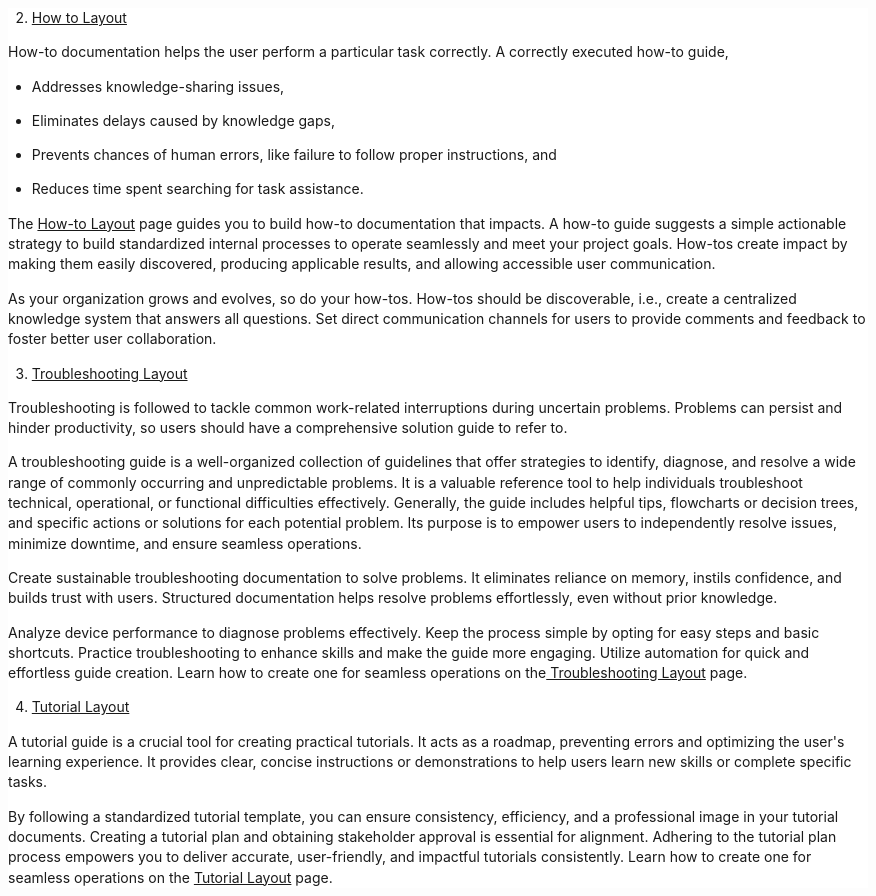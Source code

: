 
2. [How to Layout](https://github.com/rahulhazra97/Documentation-Guide/wiki/How-to-Layout) 

How-to documentation helps the user perform a particular task correctly. A correctly executed how-to guide,

- Addresses knowledge-sharing issues, 

- Eliminates delays caused by knowledge gaps, 

- Prevents chances of human errors, like failure to follow proper instructions, and

- Reduces time spent searching for task assistance.

The [How-to Layout](https://github.com/rahulhazra97/Documentation-Guide/wiki/How-to-Layout) page guides you to build how-to documentation that impacts. A how-to guide suggests a simple actionable strategy to build standardized internal processes to operate seamlessly and meet your project goals. How-tos create impact by making them easily discovered, producing applicable results, and allowing accessible user communication.

As your organization grows and evolves, so do your how-tos. How-tos should be discoverable, i.e., create a centralized knowledge system that answers all questions. Set direct communication channels for users to provide comments and feedback to foster better user collaboration. 

3. [Troubleshooting Layout](https://github.com/rahulhazra97/Documentation-Guide/wiki/Troubleshooting-Layout)

Troubleshooting is followed to tackle common work-related interruptions during uncertain problems. Problems can persist and hinder productivity, so users should have a comprehensive solution guide to refer to. 

A troubleshooting guide is a well-organized collection of guidelines that offer strategies to identify, diagnose, and resolve a wide range of commonly occurring and unpredictable problems. It is a valuable reference tool to help individuals troubleshoot technical, operational, or functional difficulties effectively. Generally, the guide includes helpful tips, flowcharts or decision trees, and specific actions or solutions for each potential problem. Its purpose is to empower users to independently resolve issues, minimize downtime, and ensure seamless operations.

Create sustainable troubleshooting documentation to solve problems. It eliminates reliance on memory, instils confidence, and builds trust with users. Structured documentation helps resolve problems effortlessly, even without prior knowledge. 

Analyze device performance to diagnose problems effectively. Keep the process simple by opting for easy steps and basic shortcuts. Practice troubleshooting to enhance skills and make the guide more engaging. Utilize automation for quick and effortless guide creation. Learn how to create one for seamless operations on the[ Troubleshooting Layout](https://github.com/rahulhazra97/Documentation-Guide/wiki/Troubleshooting-Layout) page.

4. [Tutorial Layout](https://github.com/rahulhazra97/Documentation-Guide/wiki/Tutorial-Layout) 

A tutorial guide is a crucial tool for creating practical tutorials. It acts as a roadmap, preventing errors and optimizing the user's learning experience. It provides clear, concise instructions or demonstrations to help users learn new skills or complete specific tasks. 

By following a standardized tutorial template, you can ensure consistency, efficiency, and a professional image in your tutorial documents. Creating a tutorial plan and obtaining stakeholder approval is essential for alignment. Adhering to the tutorial plan process empowers you to deliver accurate, user-friendly, and impactful tutorials consistently. Learn how to create one for seamless operations on the [Tutorial Layout](https://github.com/rahulhazra97/Documentation-Guide/wiki/Tutorial-Layout) page.
